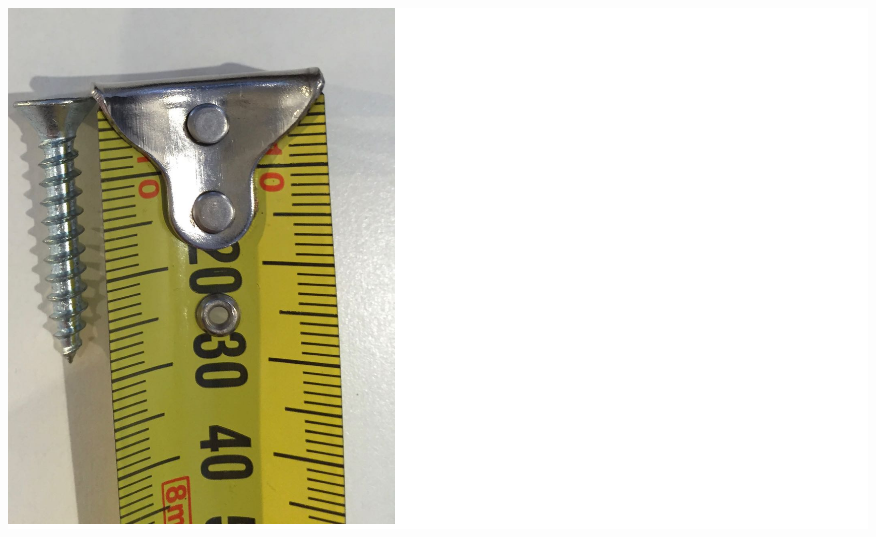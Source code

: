 <img class="right" style="width:45%" src="/images/2015-11-15/IMG_8832.jpg" alt="Close up of the screws used"/>